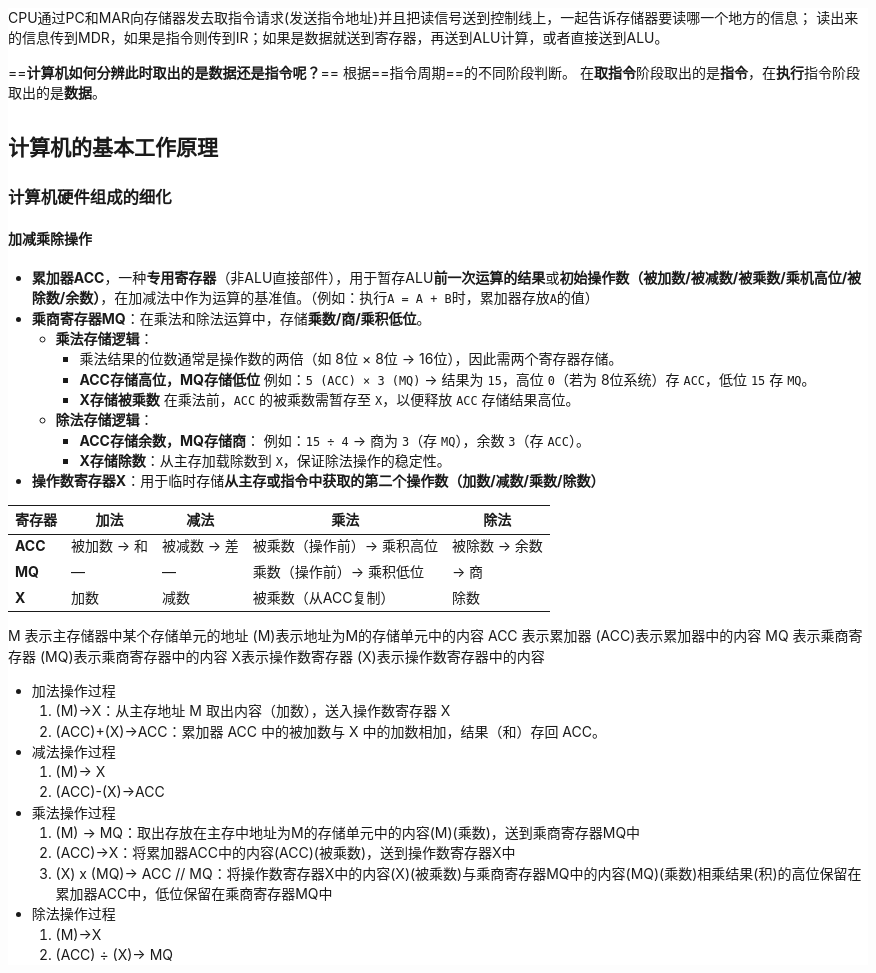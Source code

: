 
CPU通过PC和MAR向存储器发去取指令请求(发送指令地址)并且把读信号送到控制线上，一起告诉存储器要读哪一个地方的信息；
读出来的信息传到MDR，如果是指令则传到IR；如果是数据就送到寄存器，再送到ALU计算，或者直接送到ALU。

==**计算机如何分辨此时取出的是数据还是指令呢？**==
根据==指令周期==的不同阶段判断。
在**取指令**阶段取出的是**指令**，在**执行**指令阶段取出的是**数据**。

## 计算机的基本工作原理
### 计算机硬件组成的细化
#### 加减乘除操作
  - **累加器ACC**，一种**专用寄存器**（非ALU直接部件），用于暂存ALU**前一次运算的结果**或**初始操作数（被加数/被减数/被乘数/乘机高位/被除数/余数）**，在加减法中作为运算的基准值。（例如：执行`A = A + B`时，累加器存放`A`的值）
- **乘商寄存器MQ**：在乘法和除法运算中，存储**乘数/商/乘积低位**。
	- **乘法存储逻辑**：
	  - 乘法结果的位数通常是操作数的两倍（如 8位 × 8位 → 16位），因此需两个寄存器存储。
	  - **ACC存储高位，MQ存储低位**
		例如：`5 (ACC) × 3 (MQ)` → 结果为 `15`，高位 `0`（若为 8位系统）存 `ACC`，低位 `15` 存 `MQ`。
	  - **X存储被乘数**
		在乘法前，`ACC` 的被乘数需暂存至 `X`，以便释放 `ACC` 存储结果高位。
	- **除法存储逻辑**：
	  - **ACC存储余数，MQ存储商**：
		例如：`15 ÷ 4` → 商为 `3`（存 `MQ`），余数 `3`（存 `ACC`）。
	  - **X存储除数**：从主存加载除数到 `X`，保证除法操作的稳定性。
- **操作数寄存器X**：用于临时存储**从主存或指令中获取的第二个操作数（加数/减数/乘数/除数）**

| 寄存器     | 加法      | 减法      | 乘法             | 除法       |
| ------- | ------- | ------- | -------------- | -------- |
| **ACC** | 被加数 → 和 | 被减数 → 差 | 被乘数（操作前）→ 乘积高位 | 被除数 → 余数 |
| **MQ**  | —       | —       | 乘数（操作前）→ 乘积低位  | → 商      |
| **X**   | 加数      | 减数      | 被乘数（从ACC复制）    | 除数       |
M 表示主存储器中某个存储单元的地址
(M)表示地址为M的存储单元中的内容
ACC 表示累加器
(ACC)表示累加器中的内容
MQ 表示乘商寄存器
(MQ)表示乘商寄存器中的内容
X表示操作数寄存器
(X)表示操作数寄存器中的内容
- 加法操作过程
  1. (M)→X：从主存地址 M 取出内容（加数），送入操作数寄存器 X
  2. (ACC)+(X)→ACC：累加器 ACC 中的被加数与 X 中的加数相加，结果（和）存回 ACC。
- 减法操作过程
  1. (M)→ X
  2. (ACC)-(X)→ACC
- 乘法操作过程
  1. (M) → MQ：取出存放在主存中地址为M的存储单元中的内容(M)(乘数)，送到乘商寄存器MQ中
  2. (ACC)→X：将累加器ACC中的内容(ACC)(被乘数)，送到操作数寄存器X中
  3. (X) x (MQ)→ ACC // MQ：将操作数寄存器X中的内容(X)(被乘数)与乘商寄存器MQ中的内容(MQ)(乘数)相乘结果(积)的高位保留在累加器ACC中，低位保留在乘商寄存器MQ中
- 除法操作过程
  1. (M)->X
  2. (ACC) ÷ (X)→ MQ
